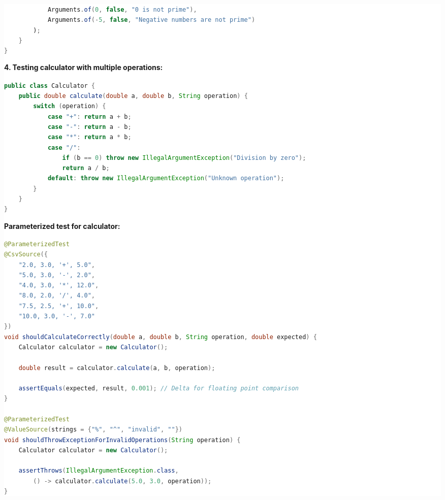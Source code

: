 ```java
            Arguments.of(0, false, "0 is not prime"),
            Arguments.of(-5, false, "Negative numbers are not prime")
        );
    }
}
```

**4. Testing calculator with multiple operations:**
```java
public class Calculator {
    public double calculate(double a, double b, String operation) {
        switch (operation) {
            case "+": return a + b;
            case "-": return a - b;
            case "*": return a * b;
            case "/": 
                if (b == 0) throw new IllegalArgumentException("Division by zero");
                return a / b;
            default: throw new IllegalArgumentException("Unknown operation");
        }
    }
}
```

**Parameterized test for calculator:**
```java
@ParameterizedTest
@CsvSource({
    "2.0, 3.0, '+', 5.0",
    "5.0, 3.0, '-', 2.0",
    "4.0, 3.0, '*', 12.0",
    "8.0, 2.0, '/', 4.0",
    "7.5, 2.5, '+', 10.0",
    "10.0, 3.0, '-', 7.0"
})
void shouldCalculateCorrectly(double a, double b, String operation, double expected) {
    Calculator calculator = new Calculator();
    
    double result = calculator.calculate(a, b, operation);
    
    assertEquals(expected, result, 0.001); // Delta for floating point comparison
}

@ParameterizedTest
@ValueSource(strings = {"%", "^", "invalid", ""})
void shouldThrowExceptionForInvalidOperations(String operation) {
    Calculator calculator = new Calculator();
    
    assertThrows(IllegalArgumentException.class, 
        () -> calculator.calculate(5.0, 3.0, operation));
}
```
